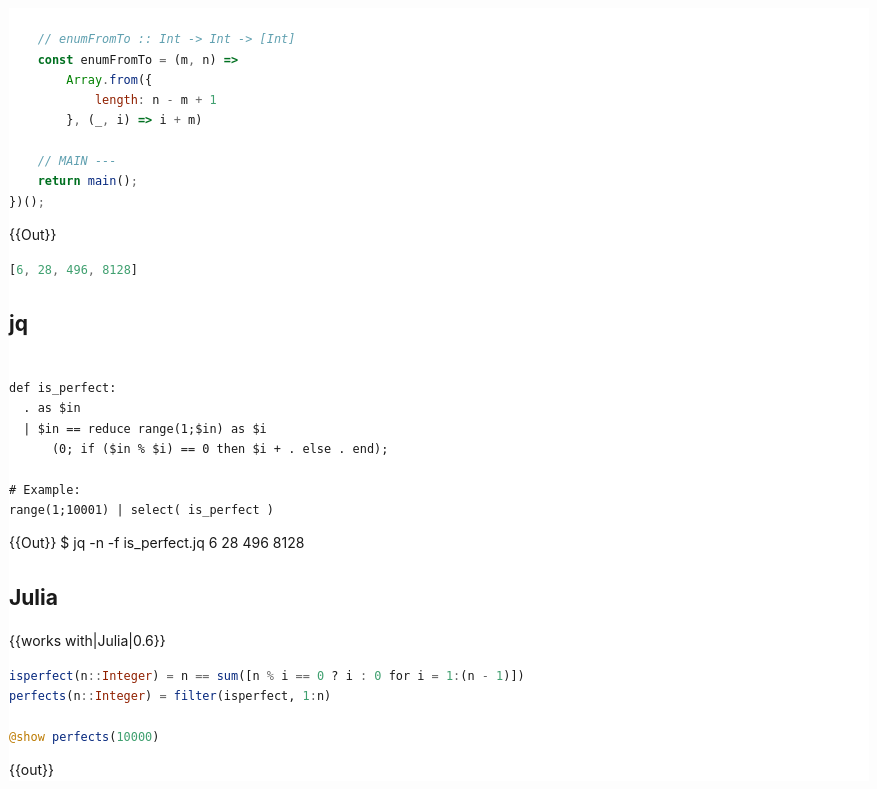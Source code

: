 ```JavaScript

    // enumFromTo :: Int -> Int -> [Int]
    const enumFromTo = (m, n) =>
        Array.from({
            length: n - m + 1
        }, (_, i) => i + m)

    // MAIN ---
    return main();
})();
```


{{Out}}

```JavaScript
[6, 28, 496, 8128]
```



## jq


```jq

def is_perfect:
  . as $in
  | $in == reduce range(1;$in) as $i
      (0; if ($in % $i) == 0 then $i + . else . end);

# Example:
range(1;10001) | select( is_perfect )
```

{{Out}}
 $ jq -n -f is_perfect.jq
 6
 28
 496
 8128


## Julia

{{works with|Julia|0.6}}


```julia
isperfect(n::Integer) = n == sum([n % i == 0 ? i : 0 for i = 1:(n - 1)])
perfects(n::Integer) = filter(isperfect, 1:n)

@show perfects(10000)
```


{{out}}
